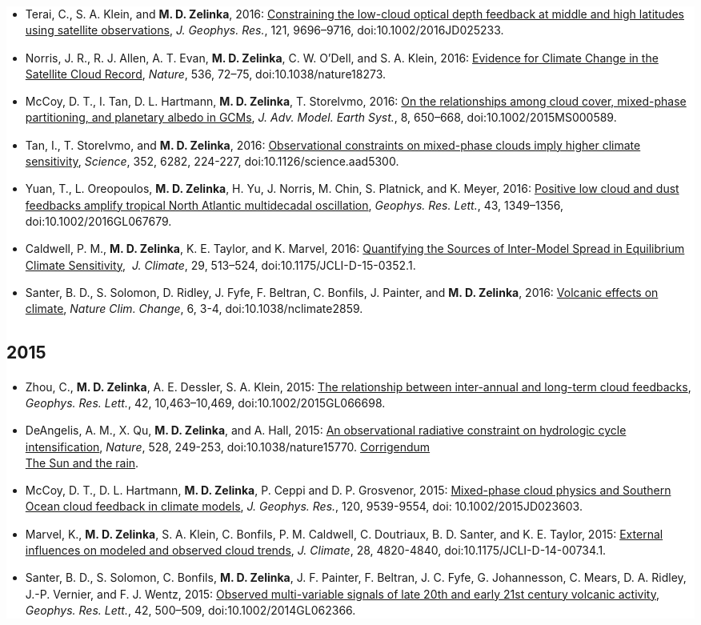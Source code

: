 - Terai, C., S. A. Klein, and **M. D. Zelinka**, 2016: [Constraining the low-cloud optical depth feedback at middle and high latitudes using satellite observations](http://onlinelibrary.wiley.com/doi/10.1002/2016JD025233/abstract), _J. Geophys. Res._, 121, 9696–9716, doi:10.1002/2016JD025233.

- Norris, J. R., R. J. Allen, A. T. Evan, **M. D. Zelinka**, C. W. O’Dell, and S. A. Klein, 2016: [Evidence for Climate Change in the Satellite Cloud Record](https://www.nature.com/articles/nature18273), _Nature_, 536, 72–75, doi:10.1038/nature18273.

- McCoy, D. T., I. Tan, D. L. Hartmann, **M. D. Zelinka**, T. Storelvmo, 2016: [On the relationships among cloud cover, mixed-phase partitioning, and planetary albedo in GCMs](http://onlinelibrary.wiley.com/doi/10.1002/2015MS000589/full), _J. Adv. Model. Earth Syst._, 8, 650–668, doi:10.1002/2015MS000589.

- Tan, I., T. Storelvmo, and **M. D. Zelinka**, 2016: [Observational constraints on mixed-phase clouds imply higher climate sensitivity](http://science.sciencemag.org/content/352/6282/224), _Science_, 352, 6282, 224-227, doi:10.1126/science.aad5300.

- Yuan, T., L. Oreopoulos, **M. D. Zelinka**, H. Yu, J. Norris, M. Chin, S. Platnick, and K. Meyer, 2016: [Positive low cloud and dust feedbacks amplify tropical North Atlantic multidecadal oscillation](http://onlinelibrary.wiley.com/doi/10.1002/2016GL067679/full), _Geophys. Res. Lett._, 43, 1349–1356, doi:10.1002/2016GL067679.

- Caldwell, P. M., **M. D. Zelinka**, K. E. Taylor, and K. Marvel, 2016: [Quantifying the Sources of Inter-Model Spread in Equilibrium Climate Sensitivity](http://journals.ametsoc.org/doi/abs/10.1175/JCLI-D-15-0352.1),  _J. Climate_, 29, 513–524, doi:10.1175/JCLI-D-15-0352.1.

- Santer, B. D., S. Solomon, D. Ridley, J. Fyfe, F. Beltran, C. Bonfils, J. Painter, and **M. D. Zelinka**, 2016: [Volcanic effects on climate](http://www.nature.com/nclimate/journal/v6/n1/full/nclimate2859.html), _Nature Clim. Change_, 6, 3-4, doi:10.1038/nclimate2859.






## 2015

- Zhou, C., **M. D. Zelinka**, A. E. Dessler, S. A. Klein, 2015: [The relationship between inter-annual and long-term cloud feedbacks](http://onlinelibrary.wiley.com/doi/10.1002/2015GL066698/abstract), _Geophys. Res. Lett._, 42, 10,463–10,469, doi:10.1002/2015GL066698.

- DeAngelis, A. M., X. Qu, **M. D. Zelinka**, and A. Hall, 2015: [An observational radiative constraint on hydrologic cycle intensification](http://www.nature.com/nature/journal/v528/n7581/full/nature15770.html), _Nature_, 528, 249-253, doi:10.1038/nature15770. [Corrigendum](https://www.nature.com/articles/nature17621) <br>
<i class="far fa-file"></i> [The Sun and the rain](https://www.nature.com/articles/528200a).  

- McCoy, D. T., D. L. Hartmann, **M. D. Zelinka**, P. Ceppi and D. P. Grosvenor, 2015: [Mixed-phase cloud physics and Southern Ocean cloud feedback in climate models](http://onlinelibrary.wiley.com/doi/10.1002/2015JD023603/abstract), _J. Geophys. Res._, 120, 9539-9554, doi: 10.1002/2015JD023603.

- Marvel, K., **M. D. Zelinka**, S. A. Klein, C. Bonfils, P. M. Caldwell, C. Doutriaux, B. D. Santer, and K. E. Taylor, 2015: [External influences on modeled and observed cloud trends](http://journals.ametsoc.org/doi/abs/10.1175/JCLI-D-14-00734.1), _J. Climate_, 28, 4820-4840, doi:10.1175/JCLI-D-14-00734.1.

- Santer, B. D., S. Solomon, C. Bonfils, **M. D. Zelinka**, J. F. Painter, F. Beltran, J. C. Fyfe, G. Johannesson, C. Mears, D. A. Ridley, J.-P. Vernier, and F. J. Wentz, 2015: [Observed multi-variable signals of late 20th and early 21st century volcanic activity](http://onlinelibrary.wiley.com/doi/10.1002/2014GL062366/abstract), _Geophys. Res. Lett._, 42, 500–509, doi:10.1002/2014GL062366.
